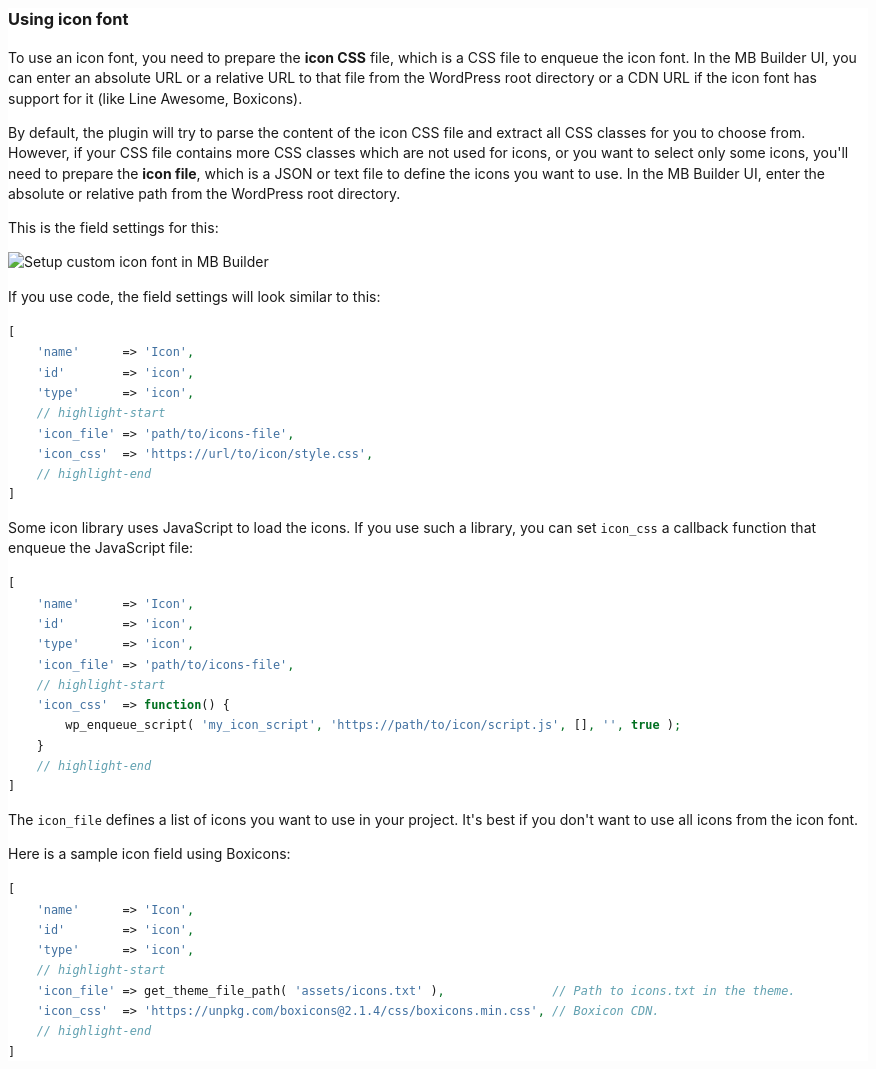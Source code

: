 ### Using icon font

To use an icon font, you need to prepare the **icon CSS** file, which is a CSS file to enqueue the icon font. In the MB Builder UI, you can enter an absolute URL or a relative URL to that file from the WordPress root directory or a CDN URL if the icon font has support for it (like Line Awesome, Boxicons).

By default, the plugin will try to parse the content of the icon CSS file and extract all CSS classes for you to choose from. However, if your CSS file contains more CSS classes which are not used for icons, or you want to select only some icons, you'll need to prepare the **icon file**, which is a JSON or text file to define the icons you want to use. In the MB Builder UI, enter the absolute or relative path from the WordPress root directory.

This is the field settings for this:

![Setup custom icon font in MB Builder](https://i0.wp.com/images.elightup.com/meta-box/docs/fields/icon/icon-font.png)

If you use code, the field settings will look similar to this:

```php
[
	'name'      => 'Icon',
	'id'        => 'icon',
	'type'      => 'icon',
	// highlight-start
	'icon_file' => 'path/to/icons-file',
	'icon_css'  => 'https://url/to/icon/style.css',
	// highlight-end
]
```

Some icon library uses JavaScript to load the icons. If you use such a library, you can set `icon_css` a callback function that enqueue the JavaScript file:

```php
[
	'name'      => 'Icon',
	'id'        => 'icon',
	'type'      => 'icon',
	'icon_file' => 'path/to/icons-file',
	// highlight-start
	'icon_css'  => function() {
		wp_enqueue_script( 'my_icon_script', 'https://path/to/icon/script.js', [], '', true );
	}
	// highlight-end
]
```

The `icon_file` defines a list of icons you want to use in your project. It's best if you don't want to use all icons from the icon font.

Here is a sample icon field using Boxicons:

```php
[
	'name'      => 'Icon',
	'id'        => 'icon',
	'type'      => 'icon',
	// highlight-start
	'icon_file' => get_theme_file_path( 'assets/icons.txt' ),               // Path to icons.txt in the theme.
	'icon_css'  => 'https://unpkg.com/boxicons@2.1.4/css/boxicons.min.css', // Boxicon CDN.
	// highlight-end
]
```
